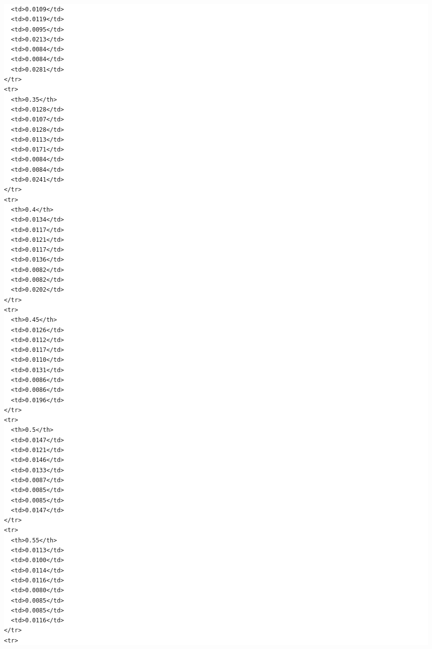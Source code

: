       <td>0.0109</td>
      <td>0.0119</td>
      <td>0.0095</td>
      <td>0.0213</td>
      <td>0.0084</td>
      <td>0.0084</td>
      <td>0.0281</td>
    </tr>
    <tr>
      <th>0.35</th>
      <td>0.0128</td>
      <td>0.0107</td>
      <td>0.0128</td>
      <td>0.0113</td>
      <td>0.0171</td>
      <td>0.0084</td>
      <td>0.0084</td>
      <td>0.0241</td>
    </tr>
    <tr>
      <th>0.4</th>
      <td>0.0134</td>
      <td>0.0117</td>
      <td>0.0121</td>
      <td>0.0117</td>
      <td>0.0136</td>
      <td>0.0082</td>
      <td>0.0082</td>
      <td>0.0202</td>
    </tr>
    <tr>
      <th>0.45</th>
      <td>0.0126</td>
      <td>0.0112</td>
      <td>0.0117</td>
      <td>0.0110</td>
      <td>0.0131</td>
      <td>0.0086</td>
      <td>0.0086</td>
      <td>0.0196</td>
    </tr>
    <tr>
      <th>0.5</th>
      <td>0.0147</td>
      <td>0.0121</td>
      <td>0.0146</td>
      <td>0.0133</td>
      <td>0.0087</td>
      <td>0.0085</td>
      <td>0.0085</td>
      <td>0.0147</td>
    </tr>
    <tr>
      <th>0.55</th>
      <td>0.0113</td>
      <td>0.0100</td>
      <td>0.0114</td>
      <td>0.0116</td>
      <td>0.0080</td>
      <td>0.0085</td>
      <td>0.0085</td>
      <td>0.0116</td>
    </tr>
    <tr>